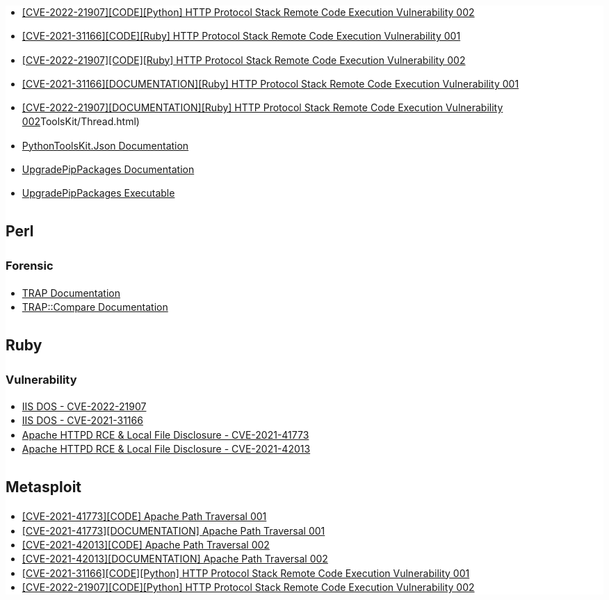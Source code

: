  - [[CVE-2022-21907][CODE][Python] HTTP Protocol Stack Remote Code Execution Vulnerability 002](https://github.com/mauricelambert/metasploit-framework/blob/mauricelambert/modules/auxiliary/dos/windows/iis/py_dos_iis_2022_21907.py)
 - [[CVE-2021-31166][CODE][Ruby] HTTP Protocol Stack Remote Code Execution Vulnerability 001](https://github.com/mauricelambert/metasploit-framework/blob/mauricelambert/modules/auxiliary/dos/windows/iis/rb_dos_iis_2021_31166.rb)
 - [[CVE-2022-21907][CODE][Ruby] HTTP Protocol Stack Remote Code Execution Vulnerability 002](https://github.com/mauricelambert/metasploit-framework/blob/mauricelambert/modules/auxiliary/dos/windows/iis/rb_dos_iis_2022_21907.rb)
 - [[CVE-2021-31166][DOCUMENTATION][Ruby] HTTP Protocol Stack Remote Code Execution Vulnerability 001](https://github.com/mauricelambert/metasploit-framework/blob/mauricelambert/documentation/modules/auxiliary/dos/windows/iis/rb_dos_iis_2021_31166.md)
 - [[CVE-2022-21907][DOCUMENTATION][Ruby] HTTP Protocol Stack Remote Code Execution Vulnerability 002](https://github.com/mauricelambert/metasploit-framework/blob/mauricelambert/documentation/modules/auxiliary/dos/windows/iis/rb_dos_iis_2022_21907.md)ToolsKit/Thread.html)
 - [PythonToolsKit.Json Documentation](https://mauricelambert.github.io/info/python/code/PythonToolsKit/Json.html)
 - [UpgradePipPackages Documentation](https://mauricelambert.github.io/info/python/code/UpgradePipPackages.html)

 - [UpgradePipPackages Executable](https://mauricelambert.github.io/info/python/code/UpgradePipPackages.pyz)

## Perl

### Forensic
 - [TRAP Documentation](https://mauricelambert.github.io/info/perl/code/TRAP.html)
 - [TRAP::Compare Documentation](https://mauricelambert.github.io/info/perl/code/TRAP_Compare.html)

## Ruby

### Vulnerability

 - [IIS DOS - CVE-2022-21907](https://mauricelambert.github.io/info/ruby/code/CVE-2022-21907/table_of_contents.html#pages)
 - [IIS DOS - CVE-2021-31166](https://mauricelambert.github.io/info/ruby/code/CVE-2021-31166/table_of_contents.html#pages)
 - [Apache HTTPD RCE & Local File Disclosure - CVE-2021-41773](https://mauricelambert.github.io/info/ruby/security/CVE-2021-41773/table_of_contents.html#pages)
 - [Apache HTTPD RCE & Local File Disclosure - CVE-2021-42013](https://mauricelambert.github.io/info/ruby/security/CVE-2021-42013/table_of_contents.html#pages)

## Metasploit

 - [[CVE-2021-41773][CODE] Apache Path Traversal 001](https://github.com/mauricelambert/metasploit-framework/blob/mauricelambert/modules/exploits/linux/http/apache_rce_cve2021_41773.rb)
 - [[CVE-2021-41773][DOCUMENTATION] Apache Path Traversal 001](https://github.com/mauricelambert/metasploit-framework/blob/mauricelambert/documentation/modules/exploit/linux/http/apache_rce_cve2021_41773.md)
 - [[CVE-2021-42013][CODE] Apache Path Traversal 002](https://github.com/mauricelambert/metasploit-framework/blob/mauricelambert/modules/exploits/linux/http/apache_rce_cve2021_42013.rb)
 - [[CVE-2021-42013][DOCUMENTATION] Apache Path Traversal 002](https://github.com/mauricelambert/metasploit-framework/blob/mauricelambert/documentation/modules/exploit/linux/http/apache_rce_cve2021_42013.md)
 - [[CVE-2021-31166][CODE][Python] HTTP Protocol Stack Remote Code Execution Vulnerability 001](https://github.com/mauricelambert/metasploit-framework/blob/mauricelambert/modules/auxiliary/dos/windows/iis/py_dos_iis_2021_31166.py)
 - [[CVE-2022-21907][CODE][Python] HTTP Protocol Stack Remote Code Execution Vulnerability 002](https://github.com/mauricelambert/metasploit-framework/blob/mauricelambert/modules/auxiliary/dos/windows/iis/py_dos_iis_2022_21907.py)